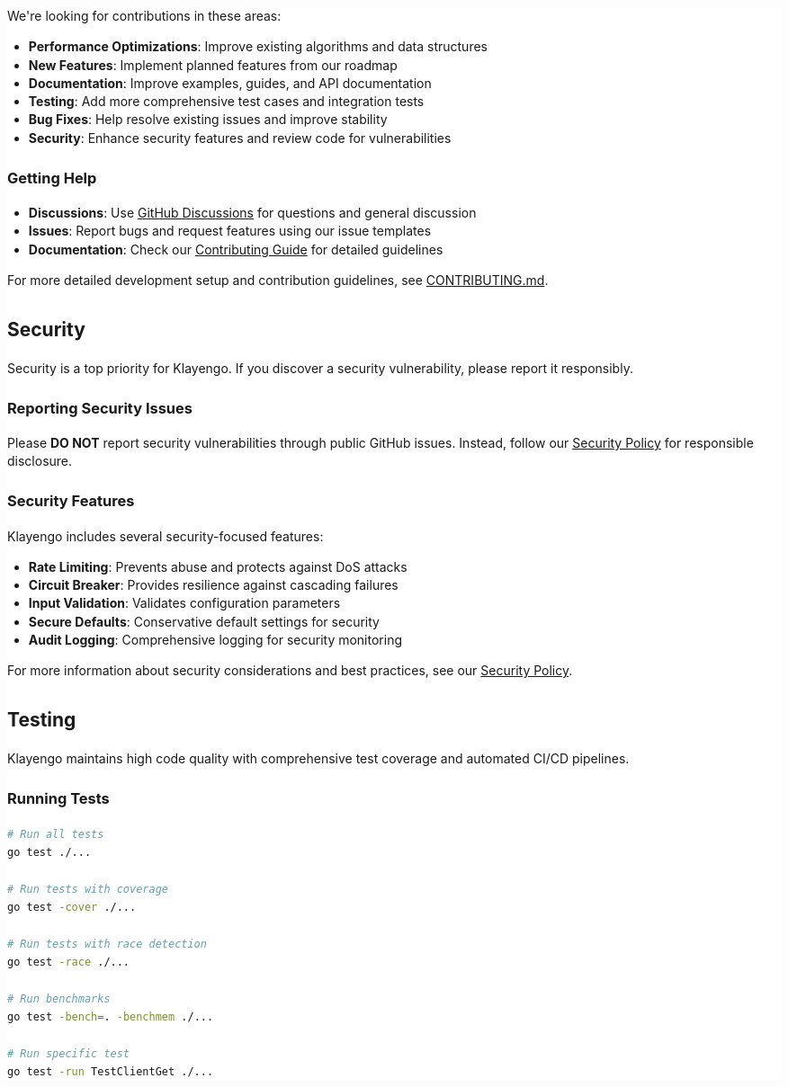 We're looking for contributions in these areas:

- **Performance Optimizations**: Improve existing algorithms and data structures
- **New Features**: Implement planned features from our roadmap
- **Documentation**: Improve examples, guides, and API documentation
- **Testing**: Add more comprehensive test cases and integration tests
- **Bug Fixes**: Help resolve existing issues and improve stability
- **Security**: Enhance security features and review code for vulnerabilities

### Getting Help

- **Discussions**: Use [GitHub Discussions](https://github.com/ambiyansyah-risyal/klayengo/discussions) for questions and general discussion
- **Issues**: Report bugs and request features using our issue templates
- **Documentation**: Check our [Contributing Guide](CONTRIBUTING.md) for detailed guidelines

For more detailed development setup and contribution guidelines, see [CONTRIBUTING.md](CONTRIBUTING.md).

## Security

Security is a top priority for Klayengo. If you discover a security vulnerability, please report it responsibly.

### Reporting Security Issues

Please **DO NOT** report security vulnerabilities through public GitHub issues. Instead, follow our [Security Policy](SECURITY.md) for responsible disclosure.

### Security Features

Klayengo includes several security-focused features:

- **Rate Limiting**: Prevents abuse and protects against DoS attacks
- **Circuit Breaker**: Provides resilience against cascading failures
- **Input Validation**: Validates configuration parameters
- **Secure Defaults**: Conservative default settings for security
- **Audit Logging**: Comprehensive logging for security monitoring

For more information about security considerations and best practices, see our [Security Policy](SECURITY.md).

## Testing

Klayengo maintains high code quality with comprehensive test coverage and automated CI/CD pipelines.

### Running Tests

```bash
# Run all tests
go test ./...

# Run tests with coverage
go test -cover ./...

# Run tests with race detection
go test -race ./...

# Run benchmarks
go test -bench=. -benchmem ./...

# Run specific test
go test -run TestClientGet ./...
```
